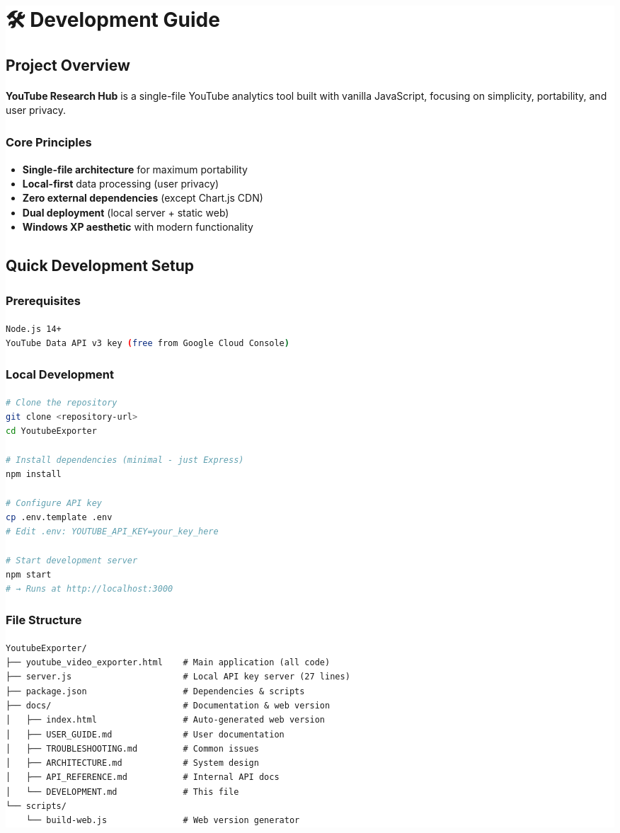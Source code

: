 # 🛠️ Development Guide

## Project Overview

**YouTube Research Hub** is a single-file YouTube analytics tool built with vanilla JavaScript, focusing on simplicity, portability, and user privacy.

### Core Principles
- **Single-file architecture** for maximum portability
- **Local-first** data processing (user privacy)
- **Zero external dependencies** (except Chart.js CDN)
- **Dual deployment** (local server + static web)
- **Windows XP aesthetic** with modern functionality

## Quick Development Setup

### Prerequisites
```bash
Node.js 14+
YouTube Data API v3 key (free from Google Cloud Console)
```

### Local Development
```bash
# Clone the repository
git clone <repository-url>
cd YoutubeExporter

# Install dependencies (minimal - just Express)
npm install

# Configure API key
cp .env.template .env
# Edit .env: YOUTUBE_API_KEY=your_key_here

# Start development server
npm start
# → Runs at http://localhost:3000
```

### File Structure
```
YoutubeExporter/
├── youtube_video_exporter.html    # Main application (all code)
├── server.js                      # Local API key server (27 lines)
├── package.json                   # Dependencies & scripts
├── docs/                          # Documentation & web version
│   ├── index.html                 # Auto-generated web version
│   ├── USER_GUIDE.md              # User documentation
│   ├── TROUBLESHOOTING.md         # Common issues
│   ├── ARCHITECTURE.md            # System design
│   ├── API_REFERENCE.md           # Internal API docs
│   └── DEVELOPMENT.md             # This file
└── scripts/
    └── build-web.js               # Web version generator
```
